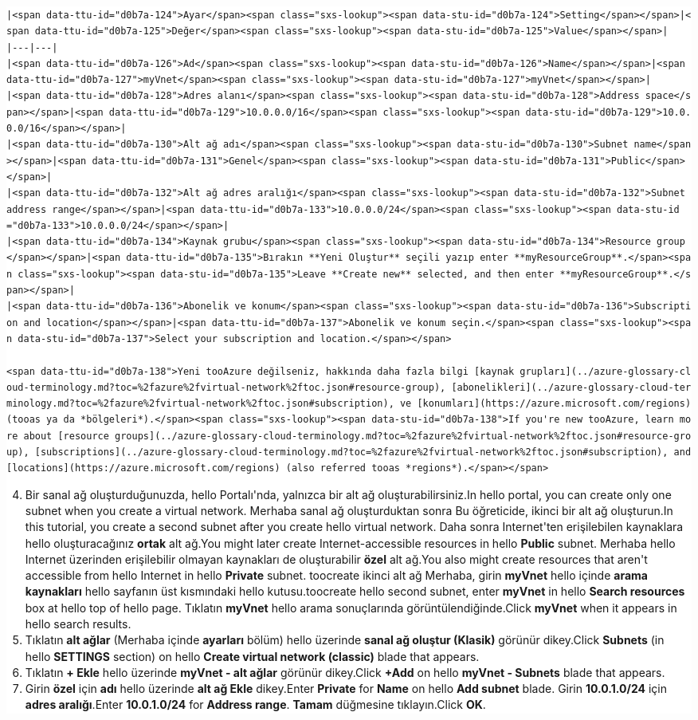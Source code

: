     |<span data-ttu-id="d0b7a-124">Ayar</span><span class="sxs-lookup"><span data-stu-id="d0b7a-124">Setting</span></span>|<span data-ttu-id="d0b7a-125">Değer</span><span class="sxs-lookup"><span data-stu-id="d0b7a-125">Value</span></span>|
    |---|---|
    |<span data-ttu-id="d0b7a-126">Ad</span><span class="sxs-lookup"><span data-stu-id="d0b7a-126">Name</span></span>|<span data-ttu-id="d0b7a-127">myVnet</span><span class="sxs-lookup"><span data-stu-id="d0b7a-127">myVnet</span></span>|
    |<span data-ttu-id="d0b7a-128">Adres alanı</span><span class="sxs-lookup"><span data-stu-id="d0b7a-128">Address space</span></span>|<span data-ttu-id="d0b7a-129">10.0.0.0/16</span><span class="sxs-lookup"><span data-stu-id="d0b7a-129">10.0.0.0/16</span></span>|
    |<span data-ttu-id="d0b7a-130">Alt ağ adı</span><span class="sxs-lookup"><span data-stu-id="d0b7a-130">Subnet name</span></span>|<span data-ttu-id="d0b7a-131">Genel</span><span class="sxs-lookup"><span data-stu-id="d0b7a-131">Public</span></span>|
    |<span data-ttu-id="d0b7a-132">Alt ağ adres aralığı</span><span class="sxs-lookup"><span data-stu-id="d0b7a-132">Subnet address range</span></span>|<span data-ttu-id="d0b7a-133">10.0.0.0/24</span><span class="sxs-lookup"><span data-stu-id="d0b7a-133">10.0.0.0/24</span></span>|
    |<span data-ttu-id="d0b7a-134">Kaynak grubu</span><span class="sxs-lookup"><span data-stu-id="d0b7a-134">Resource group</span></span>|<span data-ttu-id="d0b7a-135">Bırakın **Yeni Oluştur** seçili yazıp enter **myResourceGroup**.</span><span class="sxs-lookup"><span data-stu-id="d0b7a-135">Leave **Create new** selected, and then enter **myResourceGroup**.</span></span>|
    |<span data-ttu-id="d0b7a-136">Abonelik ve konum</span><span class="sxs-lookup"><span data-stu-id="d0b7a-136">Subscription and location</span></span>|<span data-ttu-id="d0b7a-137">Abonelik ve konum seçin.</span><span class="sxs-lookup"><span data-stu-id="d0b7a-137">Select your subscription and location.</span></span>

    <span data-ttu-id="d0b7a-138">Yeni tooAzure değilseniz, hakkında daha fazla bilgi [kaynak grupları](../azure-glossary-cloud-terminology.md?toc=%2fazure%2fvirtual-network%2ftoc.json#resource-group), [abonelikleri](../azure-glossary-cloud-terminology.md?toc=%2fazure%2fvirtual-network%2ftoc.json#subscription), ve [konumları](https://azure.microsoft.com/regions) (tooas ya da *bölgeleri*).</span><span class="sxs-lookup"><span data-stu-id="d0b7a-138">If you're new tooAzure, learn more about [resource groups](../azure-glossary-cloud-terminology.md?toc=%2fazure%2fvirtual-network%2ftoc.json#resource-group), [subscriptions](../azure-glossary-cloud-terminology.md?toc=%2fazure%2fvirtual-network%2ftoc.json#subscription), and [locations](https://azure.microsoft.com/regions) (also referred tooas *regions*).</span></span>
4. <span data-ttu-id="d0b7a-139">Bir sanal ağ oluşturduğunuzda, hello Portalı'nda, yalnızca bir alt ağ oluşturabilirsiniz.</span><span class="sxs-lookup"><span data-stu-id="d0b7a-139">In hello portal, you can create only one subnet when you create a virtual network.</span></span> <span data-ttu-id="d0b7a-140">Merhaba sanal ağ oluşturduktan sonra Bu öğreticide, ikinci bir alt ağ oluşturun.</span><span class="sxs-lookup"><span data-stu-id="d0b7a-140">In this tutorial, you create a second subnet after you create hello virtual network.</span></span> <span data-ttu-id="d0b7a-141">Daha sonra Internet'ten erişilebilen kaynaklara hello oluşturacağınız **ortak** alt ağ.</span><span class="sxs-lookup"><span data-stu-id="d0b7a-141">You might later create Internet-accessible resources in hello **Public** subnet.</span></span> <span data-ttu-id="d0b7a-142">Merhaba hello Internet üzerinden erişilebilir olmayan kaynakları de oluşturabilir **özel** alt ağ.</span><span class="sxs-lookup"><span data-stu-id="d0b7a-142">You also might create resources that aren't accessible from hello Internet in hello **Private** subnet.</span></span> <span data-ttu-id="d0b7a-143">toocreate ikinci alt ağ Merhaba, girin **myVnet** hello içinde **arama kaynakları** hello sayfanın üst kısmındaki hello kutusu.</span><span class="sxs-lookup"><span data-stu-id="d0b7a-143">toocreate hello second subnet, enter **myVnet** in hello **Search resources** box at hello top of hello page.</span></span> <span data-ttu-id="d0b7a-144">Tıklatın **myVnet** hello arama sonuçlarında görüntülendiğinde.</span><span class="sxs-lookup"><span data-stu-id="d0b7a-144">Click **myVnet** when it appears in hello search results.</span></span>
5. <span data-ttu-id="d0b7a-145">Tıklatın **alt ağlar** (Merhaba içinde **ayarları** bölüm) hello üzerinde **sanal ağ oluştur (Klasik)** görünür dikey.</span><span class="sxs-lookup"><span data-stu-id="d0b7a-145">Click **Subnets** (in hello **SETTINGS** section) on hello **Create virtual network (classic)** blade that appears.</span></span>
6. <span data-ttu-id="d0b7a-146">Tıklatın **+ Ekle** hello üzerinde **myVnet - alt ağlar** görünür dikey.</span><span class="sxs-lookup"><span data-stu-id="d0b7a-146">Click **+Add** on hello **myVnet - Subnets** blade that appears.</span></span>
7. <span data-ttu-id="d0b7a-147">Girin **özel** için **adı** hello üzerinde **alt ağ Ekle** dikey.</span><span class="sxs-lookup"><span data-stu-id="d0b7a-147">Enter **Private** for **Name** on hello **Add subnet** blade.</span></span> <span data-ttu-id="d0b7a-148">Girin **10.0.1.0/24** için **adres aralığı**.</span><span class="sxs-lookup"><span data-stu-id="d0b7a-148">Enter **10.0.1.0/24** for **Address range**.</span></span>  <span data-ttu-id="d0b7a-149">**Tamam** düğmesine tıklayın.</span><span class="sxs-lookup"><span data-stu-id="d0b7a-149">Click **OK**.</span></span>